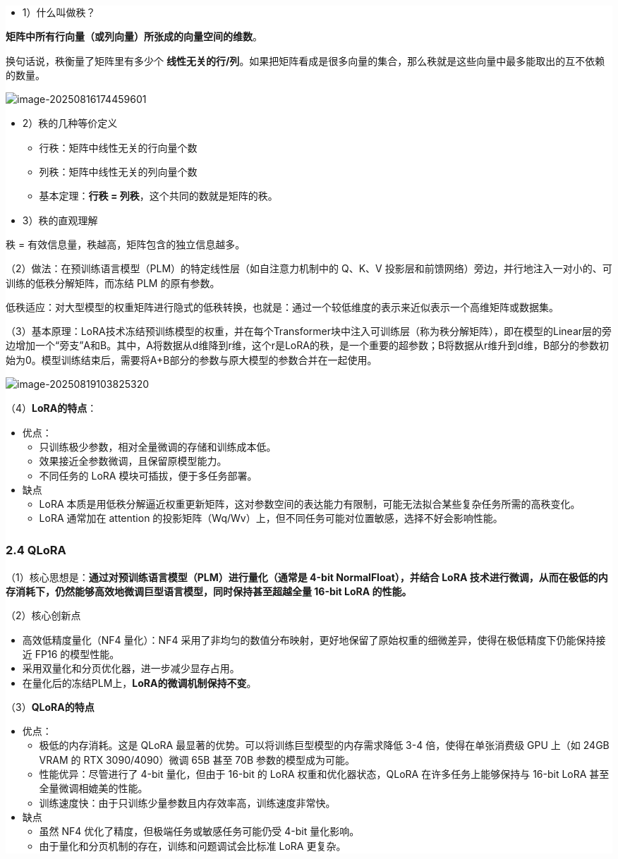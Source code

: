 - 1）什么叫做秩？

**矩阵中所有行向量（或列向量）所张成的向量空间的维数**。

换句话说，秩衡量了矩阵里有多少个 **线性无关的行/列**。如果把矩阵看成是很多向量的集合，那么秩就是这些向量中最多能取出的互不依赖的数量。

![image-20250816174459601](https://bob-blog-image.oss-cn-shanghai.aliyuncs.com/FineTuning/img/image-20250816174459601.png)

- 2）秩的几种等价定义

    - 行秩：矩阵中线性无关的行向量个数

    - 列秩：矩阵中线性无关的列向量个数

    - 基本定理：**行秩 = 列秩**，这个共同的数就是矩阵的秩。

- 3）秩的直观理解

秩 = 有效信息量，秩越高，矩阵包含的独立信息越多。

（2）做法：在预训练语言模型（PLM）的特定线性层（如自注意力机制中的 Q、K、V 投影层和前馈网络）旁边，并行地注入一对小的、可训练的低秩分解矩阵，而冻结 PLM 的原有参数。

低秩适应：对大型模型的权重矩阵进行隐式的低秩转换，也就是：通过一个较低维度的表示来近似表示一个高维矩阵或数据集。

（3）基本原理：LoRA技术冻结预训练模型的权重，并在每个Transformer块中注入可训练层（称为秩分解矩阵），即在模型的Linear层的旁边增加一个“旁支”A和B。其中，A将数据从d维降到r维，这个r是LoRA的秩，是一个重要的超参数；B将数据从r维升到d维，B部分的参数初始为0。模型训练结束后，需要将A+B部分的参数与原大模型的参数合并在一起使用。

![image-20250819103825320](https://bob-blog-image.oss-cn-shanghai.aliyuncs.com/FineTuning/img/image-20250819103825320.png)

（4）**LoRA的特点**：

- 优点：
    - 只训练极少参数，相对全量微调的存储和训练成本低。
    - 效果接近全参数微调，且保留原模型能力。
    - 不同任务的 LoRA 模块可插拔，便于多任务部署。
- 缺点
    - LoRA 本质是用低秩分解逼近权重更新矩阵，这对参数空间的表达能力有限制，可能无法拟合某些复杂任务所需的高秩变化。
    - LoRA 通常加在 attention 的投影矩阵（Wq/Wv）上，但不同任务可能对位置敏感，选择不好会影响性能。

### 2.4 QLoRA

（1）核心思想是：**通过对预训练语言模型（PLM）进行量化（通常是 4-bit NormalFloat），并结合 LoRA 技术进行微调，从而在极低的内存消耗下，仍然能够高效地微调巨型语言模型，同时保持甚至超越全量 16-bit LoRA 的性能。**

（2）核心创新点

- 高效低精度量化（NF4 量化）：NF4 采用了非均匀的数值分布映射，更好地保留了原始权重的细微差异，使得在极低精度下仍能保持接近 FP16 的模型性能。
- 采用双量化和分页优化器，进一步减少显存占用。
- 在量化后的冻结PLM上，**LoRA的微调机制保持不变**。

（3）**QLoRA的特点**

- 优点：
    - 极低的内存消耗。这是 QLoRA 最显著的优势。可以将训练巨型模型的内存需求降低 3-4 倍，使得在单张消费级 GPU 上（如 24GB VRAM 的 RTX 3090/4090）微调 65B 甚至 70B 参数的模型成为可能。
    - 性能优异：尽管进行了 4-bit 量化，但由于 16-bit 的 LoRA 权重和优化器状态，QLoRA 在许多任务上能够保持与 16-bit LoRA 甚至全量微调相媲美的性能。
    - 训练速度快：由于只训练少量参数且内存效率高，训练速度非常快。
- 缺点
    - 虽然 NF4 优化了精度，但极端任务或敏感任务可能仍受 4-bit 量化影响。
    - 由于量化和分页机制的存在，训练和问题调试会比标准 LoRA 更复杂。
